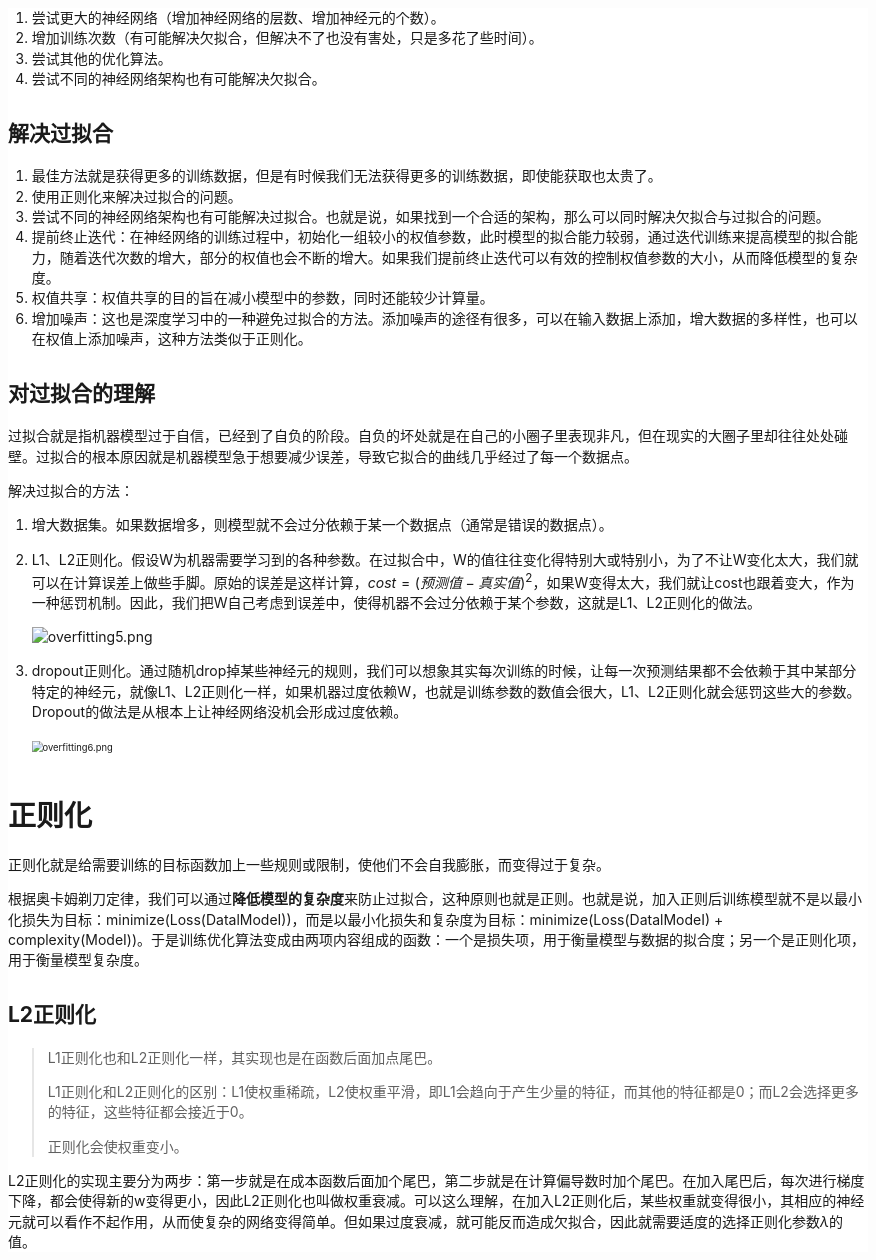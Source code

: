 1. 尝试更大的神经网络（增加神经网络的层数、增加神经元的个数）。
2. 增加训练次数（有可能解决欠拟合，但解决不了也没有害处，只是多花了些时间）。
3. 尝试其他的优化算法。
4. 尝试不同的神经网络架构也有可能解决欠拟合。

## 解决过拟合

1. 最佳方法就是获得更多的训练数据，但是有时候我们无法获得更多的训练数据，即使能获取也太贵了。
2. 使用正则化来解决过拟合的问题。
3. 尝试不同的神经网络架构也有可能解决过拟合。也就是说，如果找到一个合适的架构，那么可以同时解决欠拟合与过拟合的问题。
4. 提前终止迭代：在神经网络的训练过程中，初始化一组较小的权值参数，此时模型的拟合能力较弱，通过迭代训练来提高模型的拟合能力，随着迭代次数的增大，部分的权值也会不断的增大。如果我们提前终止迭代可以有效的控制权值参数的大小，从而降低模型的复杂度。
5. 权值共享：权值共享的目的旨在减小模型中的参数，同时还能较少计算量。
6. 增加噪声：这也是深度学习中的一种避免过拟合的方法。添加噪声的途径有很多，可以在输入数据上添加，增大数据的多样性，也可以在权值上添加噪声，这种方法类似于正则化。

## 对过拟合的理解

过拟合就是指机器模型过于自信，已经到了自负的阶段。自负的坏处就是在自己的小圈子里表现非凡，但在现实的大圈子里却往往处处碰壁。过拟合的根本原因就是机器模型急于想要减少误差，导致它拟合的曲线几乎经过了每一个数据点。

解决过拟合的方法：

1. 增大数据集。如果数据增多，则模型就不会过分依赖于某一个数据点（通常是错误的数据点）。

2. L1、L2正则化。假设W为机器需要学习到的各种参数。在过拟合中，W的值往往变化得特别大或特别小，为了不让W变化太大，我们就可以在计算误差上做些手脚。原始的误差是这样计算，$cost = (预测值-真实值)^2$，如果W变得太大，我们就让cost也跟着变大，作为一种惩罚机制。因此，我们把W自己考虑到误差中，使得机器不会过分依赖于某个参数，这就是L1、L2正则化的做法。

   ![overfitting5.png](https://cdn.jsdelivr.net/gh/shenduldh/image@main/img/overfitting5.png)

3. dropout正则化。通过随机drop掉某些神经元的规则，我们可以想象其实每次训练的时候，让每一次预测结果都不会依赖于其中某部分特定的神经元，就像L1、L2正则化一样，如果机器过度依赖W，也就是训练参数的数值会很大，L1、L2正则化就会惩罚这些大的参数。Dropout的做法是从根本上让神经网络没机会形成过度依赖。

   <img src="https://cdn.jsdelivr.net/gh/shenduldh/image@main/img/overfitting6.png" alt="overfitting6.png" style="zoom:67%;" />

# 正则化

正则化就是给需要训练的目标函数加上一些规则或限制，使他们不会自我膨胀，而变得过于复杂。

根据奥卡姆剃刀定律，我们可以通过**降低模型的复杂度**来防止过拟合，这种原则也就是正则。也就是说，加入正则后训练模型就不是以最小化损失为目标：minimize(Loss(DatalModeI))，而是以最小化损失和复杂度为目标：minimize(Loss(DatalModeI) + complexity(ModeI))。于是训练优化算法变成由两项内容组成的函数：一个是损失项，用于衡量模型与数据的拟合度；另一个是正则化项，用于衡量模型复杂度。

## L2正则化

> L1正则化也和L2正则化一样，其实现也是在函数后面加点尾巴。
>
> L1正则化和L2正则化的区别：L1使权重稀疏，L2使权重平滑，即L1会趋向于产生少量的特征，而其他的特征都是0；而L2会选择更多的特征，这些特征都会接近于0。
>
> 正则化会使权重变小。

L2正则化的实现主要分为两步：第一步就是在成本函数后面加个尾巴，第二步就是在计算偏导数时加个尾巴。在加入尾巴后，每次进行梯度下降，都会使得新的w变得更小，因此L2正则化也叫做权重衰减。可以这么理解，在加入L2正则化后，某些权重就变得很小，其相应的神经元就可以看作不起作用，从而使复杂的网络变得简单。但如果过度衰减，就可能反而造成欠拟合，因此就需要适度的选择正则化参数$\lambda$的值。
